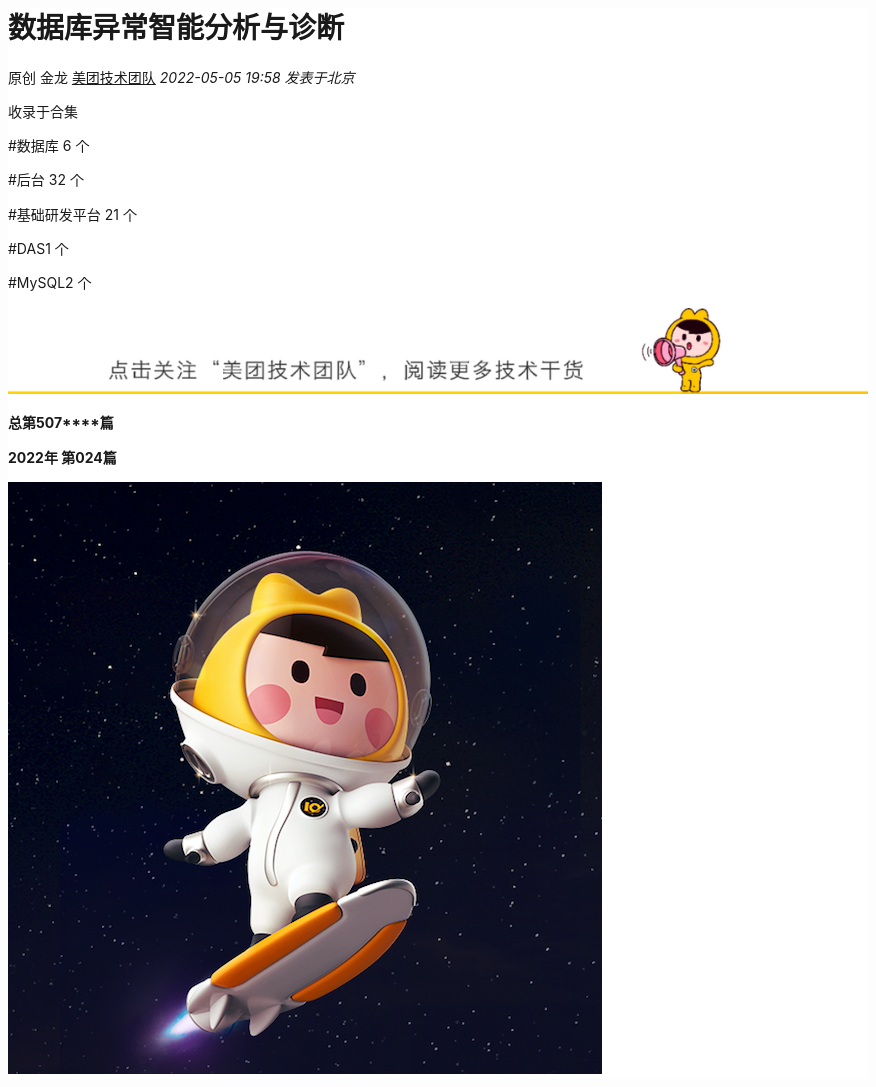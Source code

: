 # 数据库异常智能分析与诊断

原创 金龙 [美团技术团队](javascript:void(0);) *2022-05-05 19:58* *发表于北京*

收录于合集

\#数据库 6 个

\#后台 32 个

\#基础研发平台 21 个

\#DAS1 个

\#MySQL2 个

![图片](meituan_%E6%95%B0%E6%8D%AE%E5%BA%93%E5%BC%82%E5%B8%B8%E6%99%BA%E8%83%BD%E5%88%86%E6%9E%90%E4%B8%8E%E8%AF%8A%E6%96%AD.resource/640.png)

**总第507****篇**

**2022年 第024篇**

![图片](meituan_%E6%95%B0%E6%8D%AE%E5%BA%93%E5%BC%82%E5%B8%B8%E6%99%BA%E8%83%BD%E5%88%86%E6%9E%90%E4%B8%8E%E8%AF%8A%E6%96%AD.resource/640-1672585537144-1.png)
